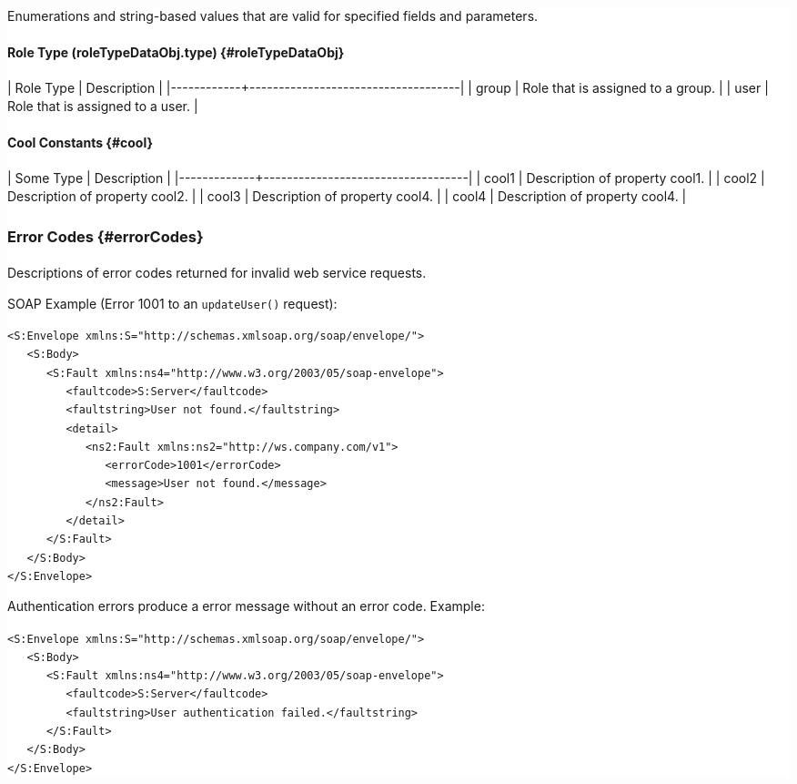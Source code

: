 Enumerations and string-based values that are valid for specified fields and parameters.

#### Role Type  (roleTypeDataObj.type) {#roleTypeDataObj}

| Role Type  | Description                        |
|------------+------------------------------------|
| group      | Role that is assigned to a group.  |
| user       | Role that is assigned to a user.   |

#### Cool Constants {#cool}

| Some Type   | Description                       |
|-------------+-----------------------------------|
| cool1       | Description of property cool1.    |
| cool2       | Description of property cool2.    |
| cool3       | Description of property cool4.    |
| cool4       | Description of property cool4.    |
	
### Error Codes {#errorCodes}
	
Descriptions of error codes returned for invalid web service requests.

SOAP Example (Error 1001 to an `updateUser()` request):

```
<S:Envelope xmlns:S="http://schemas.xmlsoap.org/soap/envelope/">
   <S:Body>
      <S:Fault xmlns:ns4="http://www.w3.org/2003/05/soap-envelope">
         <faultcode>S:Server</faultcode>
         <faultstring>User not found.</faultstring>
         <detail>
            <ns2:Fault xmlns:ns2="http://ws.company.com/v1">
               <errorCode>1001</errorCode>
               <message>User not found.</message>
            </ns2:Fault>
         </detail>
      </S:Fault>
   </S:Body>
</S:Envelope>
```

Authentication errors produce a error message without an error code. Example:

```
<S:Envelope xmlns:S="http://schemas.xmlsoap.org/soap/envelope/">
   <S:Body>
      <S:Fault xmlns:ns4="http://www.w3.org/2003/05/soap-envelope">
         <faultcode>S:Server</faultcode>
         <faultstring>User authentication failed.</faultstring>
      </S:Fault>
   </S:Body>
</S:Envelope>
```
